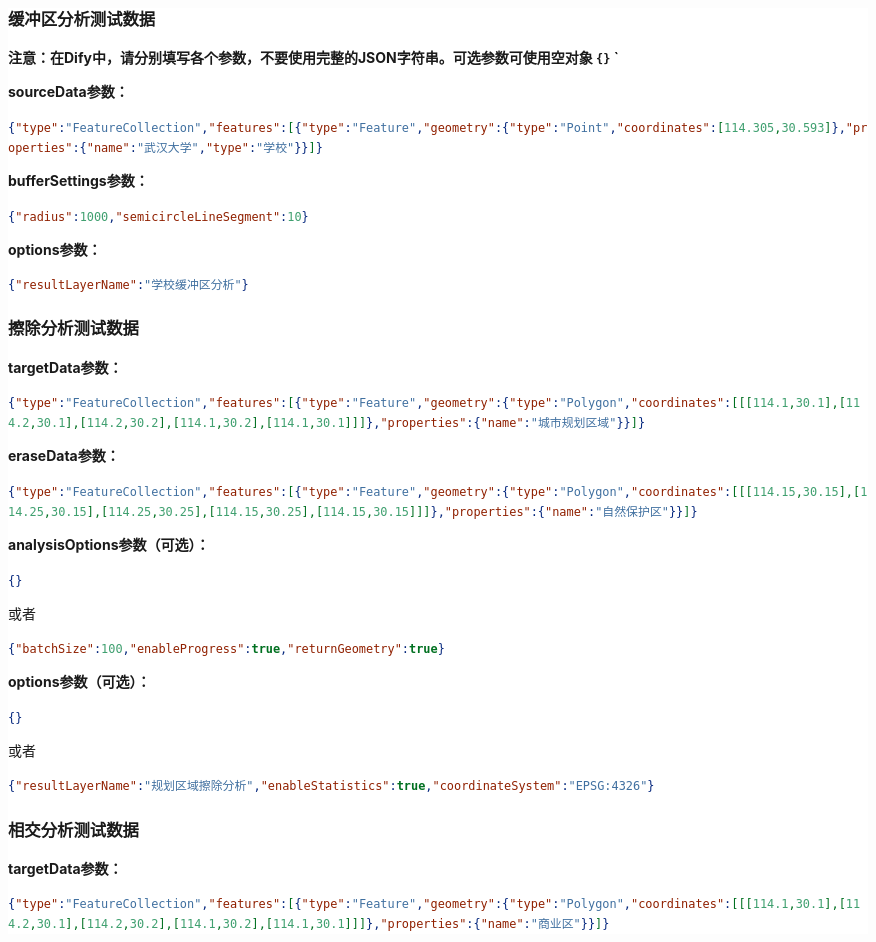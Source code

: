 ### 缓冲区分析测试数据
**注意：在Dify中，请分别填写各个参数，不要使用完整的JSON字符串。可选参数可使用空对象 `{}` `**

**sourceData参数：**
```json
{"type":"FeatureCollection","features":[{"type":"Feature","geometry":{"type":"Point","coordinates":[114.305,30.593]},"properties":{"name":"武汉大学","type":"学校"}}]}
```

**bufferSettings参数：**
```json
{"radius":1000,"semicircleLineSegment":10}
```


**options参数：**
```json
{"resultLayerName":"学校缓冲区分析"}
```




### 擦除分析测试数据
**targetData参数：**
```json
{"type":"FeatureCollection","features":[{"type":"Feature","geometry":{"type":"Polygon","coordinates":[[[114.1,30.1],[114.2,30.1],[114.2,30.2],[114.1,30.2],[114.1,30.1]]]},"properties":{"name":"城市规划区域"}}]}
```

**eraseData参数：**
```json
{"type":"FeatureCollection","features":[{"type":"Feature","geometry":{"type":"Polygon","coordinates":[[[114.15,30.15],[114.25,30.15],[114.25,30.25],[114.15,30.25],[114.15,30.15]]]},"properties":{"name":"自然保护区"}}]}
```

**analysisOptions参数（可选）：**
```json
{}
```
或者
```json
{"batchSize":100,"enableProgress":true,"returnGeometry":true}
```

**options参数（可选）：**
```json
{}
```
或者
```json
{"resultLayerName":"规划区域擦除分析","enableStatistics":true,"coordinateSystem":"EPSG:4326"}
```

### 相交分析测试数据
**targetData参数：**
```json
{"type":"FeatureCollection","features":[{"type":"Feature","geometry":{"type":"Polygon","coordinates":[[[114.1,30.1],[114.2,30.1],[114.2,30.2],[114.1,30.2],[114.1,30.1]]]},"properties":{"name":"商业区"}}]}
```

